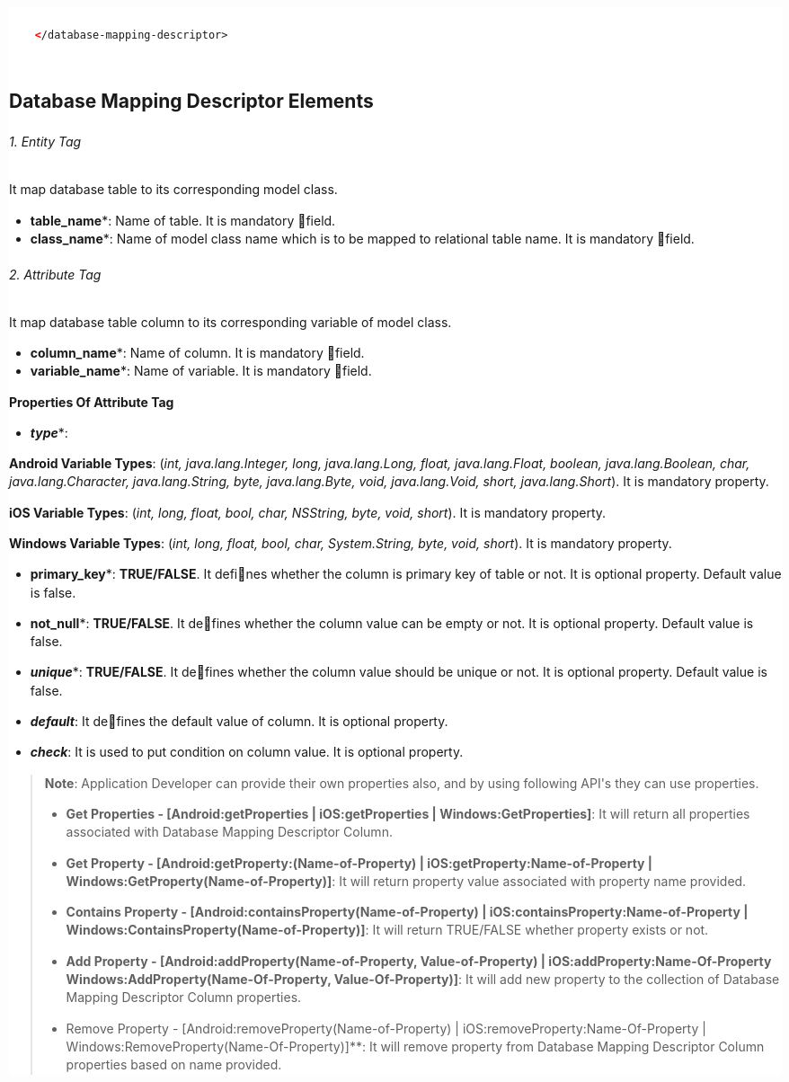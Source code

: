 ```xml

    </database-mapping-descriptor>		
			
```


## Database Mapping Descriptor Elements

###### 1. Entity Tag
It map database table to its corresponding model class.

- **table_name***: Name of table. It is mandatory field.
- **class_name***: Name of model class name which is to be mapped to relational table name. It is mandatory field.

###### 2. Attribute Tag
It map database table column to its corresponding variable of model class.

- **column_name***: Name of column. It is mandatory field.
- **variable_name***: Name of variable. It is mandatory field.

**Properties Of Attribute Tag**
- _**type**_*: 

**Android Variable Types**: (_int, java.lang.Integer, long, java.lang.Long, 
float, java.lang.Float, boolean, java.lang.Boolean, char, java.lang.Character, java.lang.String,
byte, java.lang.Byte, void, java.lang.Void, short, java.lang.Short_). It is mandatory property.

**iOS Variable Types**: (_int, long, float, bool, char, NSString, byte, void, short_). It is mandatory property.

**Windows Variable Types**: (_int, long, float, bool, char, System.String, byte, void, short_). It is mandatory property.

- **primary_key***: **TRUE/FALSE**. It defines whether the column is primary key of table or not. It is optional property. Default value is false.

- **not_null***: **TRUE/FALSE**. It defines whether the column value can be empty or not. It is optional property. Default value is false.

- _**unique**_*: **TRUE/FALSE**. It defines whether the column value should be unique or not. It is optional property. Default value is false.

- _**default**_: It defines the default value of column. It is optional property.

- _**check**_: It is used to put condition on column value. It is optional property.


> **Note**: Application Developer can provide their own properties also, and by using following API's they can use properties.
>
> - **Get Properties - [Android:getProperties | iOS:getProperties | Windows:GetProperties]**: It will return all properties associated with Database Mapping Descriptor Column.
>
> - **Get Property - [Android:getProperty:(Name-of-Property) | iOS:getProperty:Name-of-Property | Windows:GetProperty(Name-of-Property)]**: It will return property value associated with property name provided.
>
> - **Contains Property - [Android:containsProperty(Name-of-Property) | iOS:containsProperty:Name-of-Property | Windows:ContainsProperty(Name-of-Property)]**: It will return TRUE/FALSE whether property exists or not.
>
> - **Add Property - [Android:addProperty(Name-of-Property, Value-of-Property) | iOS:addProperty:Name-Of-Property Windows:AddProperty(Name-Of-Property, Value-Of-Property)]**: It will add new property to the  collection of Database Mapping Descriptor Column properties.
>
> - Remove Property - [Android:removeProperty(Name-of-Property) | iOS:removeProperty:Name-Of-Property | Windows:RemoveProperty(Name-Of-Property)]**: It will remove property from Database Mapping Descriptor Column properties based on name provided.
